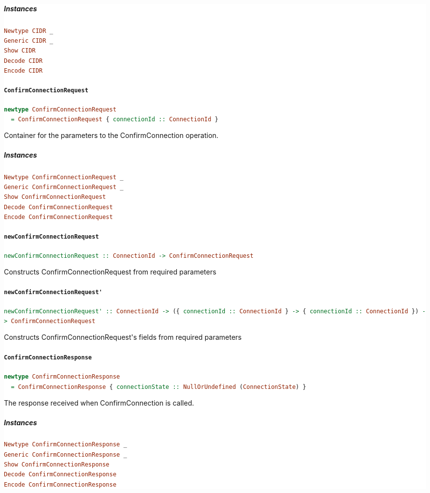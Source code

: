 ##### Instances
``` purescript
Newtype CIDR _
Generic CIDR _
Show CIDR
Decode CIDR
Encode CIDR
```

#### `ConfirmConnectionRequest`

``` purescript
newtype ConfirmConnectionRequest
  = ConfirmConnectionRequest { connectionId :: ConnectionId }
```

<p>Container for the parameters to the ConfirmConnection operation.</p>

##### Instances
``` purescript
Newtype ConfirmConnectionRequest _
Generic ConfirmConnectionRequest _
Show ConfirmConnectionRequest
Decode ConfirmConnectionRequest
Encode ConfirmConnectionRequest
```

#### `newConfirmConnectionRequest`

``` purescript
newConfirmConnectionRequest :: ConnectionId -> ConfirmConnectionRequest
```

Constructs ConfirmConnectionRequest from required parameters

#### `newConfirmConnectionRequest'`

``` purescript
newConfirmConnectionRequest' :: ConnectionId -> ({ connectionId :: ConnectionId } -> { connectionId :: ConnectionId }) -> ConfirmConnectionRequest
```

Constructs ConfirmConnectionRequest's fields from required parameters

#### `ConfirmConnectionResponse`

``` purescript
newtype ConfirmConnectionResponse
  = ConfirmConnectionResponse { connectionState :: NullOrUndefined (ConnectionState) }
```

<p>The response received when ConfirmConnection is called.</p>

##### Instances
``` purescript
Newtype ConfirmConnectionResponse _
Generic ConfirmConnectionResponse _
Show ConfirmConnectionResponse
Decode ConfirmConnectionResponse
Encode ConfirmConnectionResponse
```
